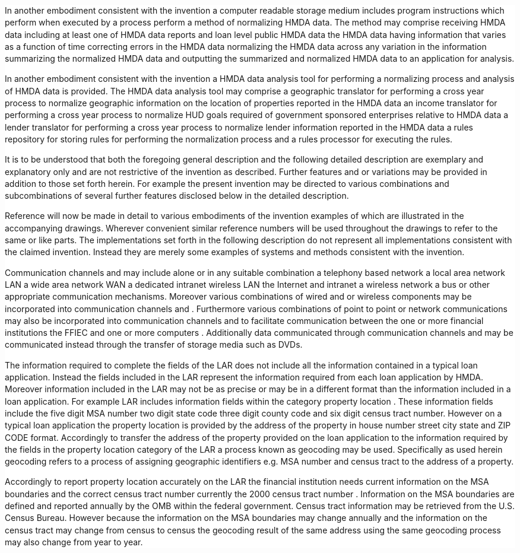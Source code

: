In another embodiment consistent with the invention a computer readable storage medium includes program instructions which perform when executed by a process perform a method of normalizing HMDA data. The method may comprise receiving HMDA data including at least one of HMDA data reports and loan level public HMDA data the HMDA data having information that varies as a function of time correcting errors in the HMDA data normalizing the HMDA data across any variation in the information summarizing the normalized HMDA data and outputting the summarized and normalized HMDA data to an application for analysis.

In another embodiment consistent with the invention a HMDA data analysis tool for performing a normalizing process and analysis of HMDA data is provided. The HMDA data analysis tool may comprise a geographic translator for performing a cross year process to normalize geographic information on the location of properties reported in the HMDA data an income translator for performing a cross year process to normalize HUD goals required of government sponsored enterprises relative to HMDA data a lender translator for performing a cross year process to normalize lender information reported in the HMDA data a rules repository for storing rules for performing the normalization process and a rules processor for executing the rules.

It is to be understood that both the foregoing general description and the following detailed description are exemplary and explanatory only and are not restrictive of the invention as described. Further features and or variations may be provided in addition to those set forth herein. For example the present invention may be directed to various combinations and subcombinations of several further features disclosed below in the detailed description.

Reference will now be made in detail to various embodiments of the invention examples of which are illustrated in the accompanying drawings. Wherever convenient similar reference numbers will be used throughout the drawings to refer to the same or like parts. The implementations set forth in the following description do not represent all implementations consistent with the claimed invention. Instead they are merely some examples of systems and methods consistent with the invention.

Communication channels and may include alone or in any suitable combination a telephony based network a local area network LAN a wide area network WAN a dedicated intranet wireless LAN the Internet and intranet a wireless network a bus or other appropriate communication mechanisms. Moreover various combinations of wired and or wireless components may be incorporated into communication channels and . Furthermore various combinations of point to point or network communications may also be incorporated into communication channels and to facilitate communication between the one or more financial institutions the FFIEC and one or more computers . Additionally data communicated through communication channels and may be communicated instead through the transfer of storage media such as DVDs.

The information required to complete the fields of the LAR does not include all the information contained in a typical loan application. Instead the fields included in the LAR represent the information required from each loan application by HMDA. Moreover information included in the LAR may not be as precise or may be in a different format than the information included in a loan application. For example LAR includes information fields within the category property location . These information fields include the five digit MSA number two digit state code three digit county code and six digit census tract number. However on a typical loan application the property location is provided by the address of the property in house number street city state and ZIP CODE format. Accordingly to transfer the address of the property provided on the loan application to the information required by the fields in the property location category of the LAR a process known as geocoding may be used. Specifically as used herein geocoding refers to a process of assigning geographic identifiers e.g. MSA number and census tract to the address of a property.

Accordingly to report property location accurately on the LAR the financial institution needs current information on the MSA boundaries and the correct census tract number currently the 2000 census tract number . Information on the MSA boundaries are defined and reported annually by the OMB within the federal government. Census tract information may be retrieved from the U.S. Census Bureau. However because the information on the MSA boundaries may change annually and the information on the census tract may change from census to census the geocoding result of the same address using the same geocoding process may also change from year to year.
